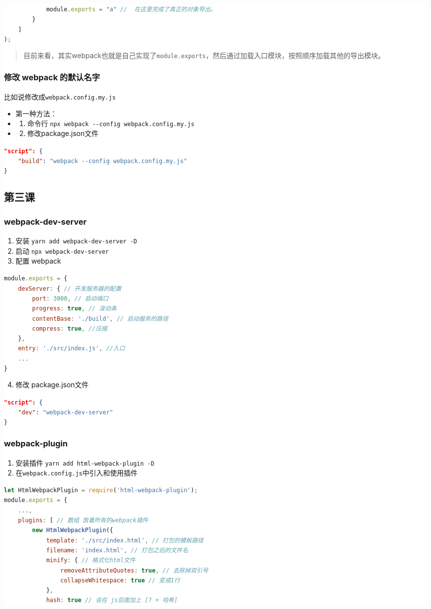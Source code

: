 ```js
            module.exports = "a" //  在这里完成了真正的对象导出。
        }
    ]
);
```
> 目前来看，其实webpack也就是自己实现了`module.exports`，然后通过加载入口模块，按照顺序加载其他的导出模块。

### 修改 webpack 的默认名字
比如说修改成`webpack.config.my.js`
- 第一种方法：
- 1. 命令行
`npx webpack --config webpack.config.my.js`
- 2. 修改package.json文件
```json
"script": {
    "build": "webpack --config webpack.config.my.js"
}
```

## 第三课
### webpack-dev-server
1. 安装
`yarn add webpack-dev-server -D`
2. 启动
`npx webpack-dev-server`
3. 配置 webpack
```js
module.exports = {
    devServer: { // 开发服务器的配置
        port: 3000, // 启动端口
        progress: true, // 滚动条
        contentBase: './build', // 启动服务的路径
        compress: true, //压缩
    },
    entry: './src/index.js', //入口
    ...
}
```

4. 修改 package.json文件
```json
"script": {
    "dev": "webpack-dev-server"
}
```

### webpack-plugin
1. 安装插件
`yarn add html-webpack-plugin -D`
2. 在`webpack.config.js`中引入和使用插件
```js
let HtmlWebpackPlugin = require('html-webpack-plugin');
module.exports = {
    ...,
    plugins: [ // 数组 放着所有的webpack插件
        new HtmlWebpackPlugin({
            template: './src/index.html', // 打包的模板路径
            filename: 'index.html', // 打包之后的文件名
            minify: { // 格式化html文件
                removeAttributeQuotes: true, // 去除掉双引号
                collapseWhitespace: true // 变成1行
            },
            hash: true // 会在 js后面加上 [? + 哈希]
```